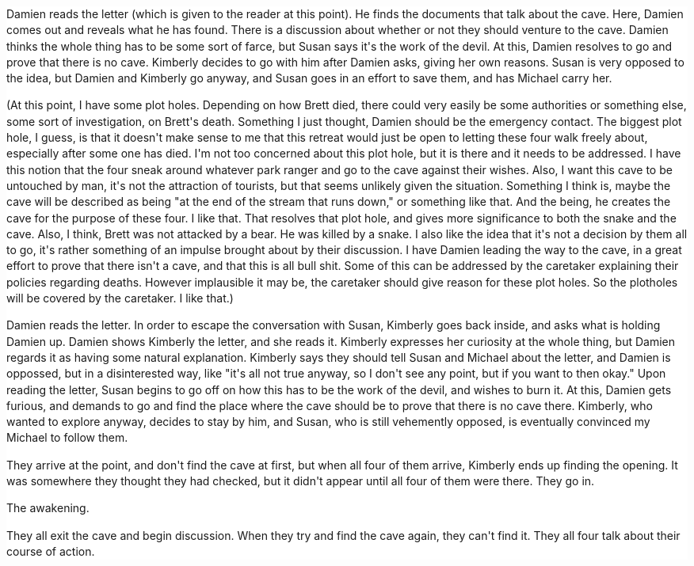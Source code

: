 Damien reads the letter (which is given to the reader at this point). He finds
the documents that talk about the cave. Here, Damien comes out and reveals what
he has found. There is a discussion about whether or not they should venture to
the cave. Damien thinks the whole thing has to be some sort of farce, but Susan
says it's the work of the devil. At this, Damien resolves to go and prove that
there is no cave. Kimberly decides to go with him after Damien asks, giving her
own reasons. Susan is very opposed to the idea, but Damien and Kimberly go
anyway, and Susan goes in an effort to save them, and has Michael carry her.

(At this point, I have some plot holes. Depending on how Brett died, there
could very easily be some authorities or something else, some sort of
investigation, on Brett's death. Something I just thought, Damien should be the
emergency contact. The biggest plot hole, I guess, is that it doesn't make
sense to me that this retreat would just be open to letting these four walk
freely about, especially after some one has died. I'm not too concerned about
this plot hole, but it is there and it needs to be addressed. I have this
notion that the four sneak around whatever park ranger and go to the cave
against their wishes. Also, I want this cave to be untouched by man, it's not
the attraction of tourists, but that seems unlikely given the situation.
Something I think is, maybe the cave will be described as being "at the end of
the stream that runs down," or something like that. And the being, he creates
the cave for the purpose of these four. I like that. That resolves that plot
hole, and gives more significance to both the snake and the cave. Also, I
think, Brett was not attacked by a bear. He was killed by a snake. I also like
the idea that it's not a decision by them all to go, it's rather something of
an impulse brought about by their discussion. I have Damien leading the way to
the cave, in a great effort to prove that there isn't a cave, and that this is
all bull shit. Some of this can be addressed by the caretaker explaining their
policies regarding deaths. However implausible it may be, the caretaker should
give reason for these plot holes. So the plotholes will be covered by the
caretaker. I like that.)

Damien reads the letter. In order to escape the conversation with Susan,
Kimberly goes back inside, and asks what is holding Damien up. Damien shows
Kimberly the letter, and she reads it. Kimberly expresses her curiosity at the
whole thing, but Damien regards it as having some natural explanation. Kimberly
says they should tell Susan and Michael about the letter, and Damien is
oppossed, but in a disinterested way, like "it's all not true anyway, so I
don't see any point, but if you want to then okay." Upon reading the letter,
Susan begins to go off on how this has to be the work of the devil, and wishes
to burn it. At this, Damien gets furious, and demands to go and find the place
where the cave should be to prove that there is no cave there. Kimberly, who
wanted to explore anyway, decides to stay by him, and Susan, who is still
vehemently opposed, is eventually convinced my Michael to follow them.

They arrive at the point, and don't find the cave at first, but when all four
of them arrive, Kimberly ends up finding the opening. It was somewhere they
thought they had checked, but it didn't appear until all four of them were
there. They go in.

The awakening.

They all exit the cave and begin discussion. When they try and find the cave
again, they can't find it. They all four talk about their course of action.
